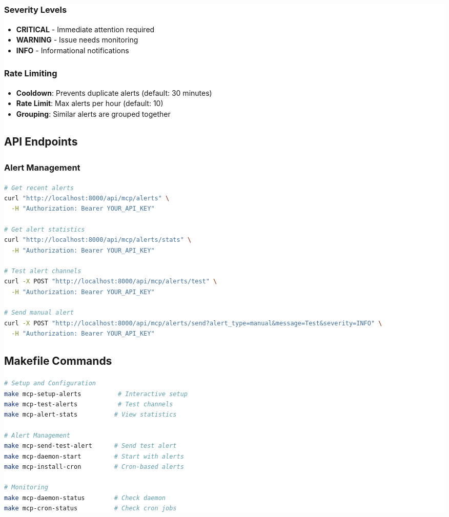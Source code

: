 ```json
```

### **Severity Levels**
- **CRITICAL** - Immediate attention required
- **WARNING** - Issue needs monitoring
- **INFO** - Informational notifications

### **Rate Limiting**
- **Cooldown**: Prevents duplicate alerts (default: 30 minutes)
- **Rate Limit**: Max alerts per hour (default: 10)
- **Grouping**: Similar alerts are grouped together

## API Endpoints

### **Alert Management**
```bash
# Get recent alerts
curl "http://localhost:8000/api/mcp/alerts" \
  -H "Authorization: Bearer YOUR_API_KEY"

# Get alert statistics
curl "http://localhost:8000/api/mcp/alerts/stats" \
  -H "Authorization: Bearer YOUR_API_KEY"

# Test alert channels
curl -X POST "http://localhost:8000/api/mcp/alerts/test" \
  -H "Authorization: Bearer YOUR_API_KEY"

# Send manual alert
curl -X POST "http://localhost:8000/api/mcp/alerts/send?alert_type=manual&message=Test&severity=INFO" \
  -H "Authorization: Bearer YOUR_API_KEY"
```

## Makefile Commands

```bash
# Setup and Configuration
make mcp-setup-alerts          # Interactive setup
make mcp-test-alerts           # Test channels
make mcp-alert-stats          # View statistics

# Alert Management  
make mcp-send-test-alert      # Send test alert
make mcp-daemon-start         # Start with alerts
make mcp-install-cron         # Cron-based alerts

# Monitoring
make mcp-daemon-status        # Check daemon
make mcp-cron-status          # Check cron jobs
```
